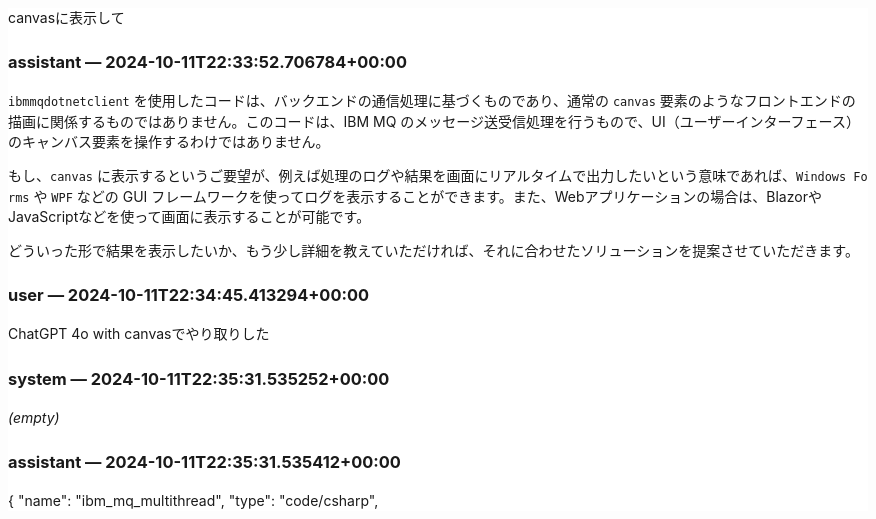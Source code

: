 canvasに表示して
### assistant — 2024-10-11T22:33:52.706784+00:00

`ibmmqdotnetclient` を使用したコードは、バックエンドの通信処理に基づくものであり、通常の `canvas` 要素のようなフロントエンドの描画に関係するものではありません。このコードは、IBM MQ のメッセージ送受信処理を行うもので、UI（ユーザーインターフェース）のキャンバス要素を操作するわけではありません。

もし、`canvas` に表示するというご要望が、例えば処理のログや結果を画面にリアルタイムで出力したいという意味であれば、`Windows Forms` や `WPF` などの GUI フレームワークを使ってログを表示することができます。また、Webアプリケーションの場合は、BlazorやJavaScriptなどを使って画面に表示することが可能です。

どういった形で結果を表示したいか、もう少し詳細を教えていただければ、それに合わせたソリューションを提案させていただきます。
### user — 2024-10-11T22:34:45.413294+00:00

ChatGPT 4o with canvasでやり取りした
### system — 2024-10-11T22:35:31.535252+00:00

_(empty)_
### assistant — 2024-10-11T22:35:31.535412+00:00

{
  "name": "ibm_mq_multithread",
  "type": "code/csharp",
